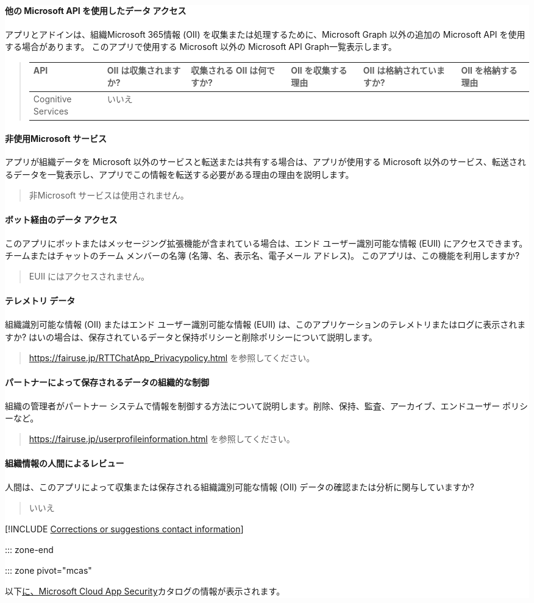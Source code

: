 #### <a name="data-access-using-other-microsoft-apis"></a>他の Microsoft API を使用したデータ アクセス

アプリとアドインは、組織Microsoft 365情報 (OII) を収集または処理するために、Microsoft Graph 以外の追加の Microsoft API を使用する場合があります。 このアプリで使用する Microsoft 以外の Microsoft API Graph一覧表示します。

>| **API** |  **OII は収集されますか?** |  **収集される OII は何ですか?** | **OII を収集する理由** | **OII は格納されていますか?** | **OII を格納する理由** |
>|:--------|:-----------------------|:----------------------------|:--------------------------------------|:-------------------|:-----------------------------------|
>| Cognitive Services | いいえ |  |  |  |  |

#### <a name="non-microsoft-services-used"></a>非使用Microsoft サービス

アプリが組織データを Microsoft 以外のサービスと転送または共有する場合は、アプリが使用する Microsoft 以外のサービス、転送されるデータを一覧表示し、アプリでこの情報を転送する必要がある理由の理由を説明します。

>非Microsoft サービスは使用されません。

#### <a name="data-access-via-bots"></a>ボット経由のデータ アクセス

このアプリにボットまたはメッセージング拡張機能が含まれている場合は、エンド ユーザー識別可能な情報 (EUII) にアクセスできます。チームまたはチャットのチーム メンバーの名簿 (名簿、名、表示名、電子メール アドレス)。 このアプリは、この機能を利用しますか?

>EUII にはアクセスされません。


#### <a name="telemetry-data"></a>テレメトリ データ

組織識別可能な情報 (OII) またはエンド ユーザー識別可能な情報 (EUII) は、このアプリケーションのテレメトリまたはログに表示されますか? はいの場合は、保存されているデータと保持ポリシーと削除ポリシーについて説明します。

>https://fairuse.jp/RTTChatApp_Privacypolicy.html &#12434;&#21442;&#29031;&#12375;&#12390;&#12367;&#12384;&#12373;&#12356;&#12290;

#### <a name="organizational-controls-for-data-stored-by-partner"></a>パートナーによって保存されるデータの組織的な制御

組織の管理者がパートナー システムで情報を制御する方法について説明します。削除、保持、監査、アーカイブ、エンドユーザー ポリシーなど。

>https://fairuse.jp/userprofileinformation.html &#12434;&#21442;&#29031;&#12375;&#12390;&#12367;&#12384;&#12373;&#12356;&#12290;

#### <a name="human-review-of-organizational-information"></a>組織情報の人間によるレビュー

人間は、このアプリによって収集または保存される組織識別可能な情報 (OII) データの確認または分析に関与していますか?

>いいえ

[!INCLUDE [Corrections or suggestions contact information](../includes/corrections-or-suggestions.md)]

::: zone-end

::: zone pivot="mcas"

以下[に、Microsoft Cloud App Security](https://www.microsoft.com/enterprise-mobility-security/cloud-app-security)カタログの情報が表示されます。
